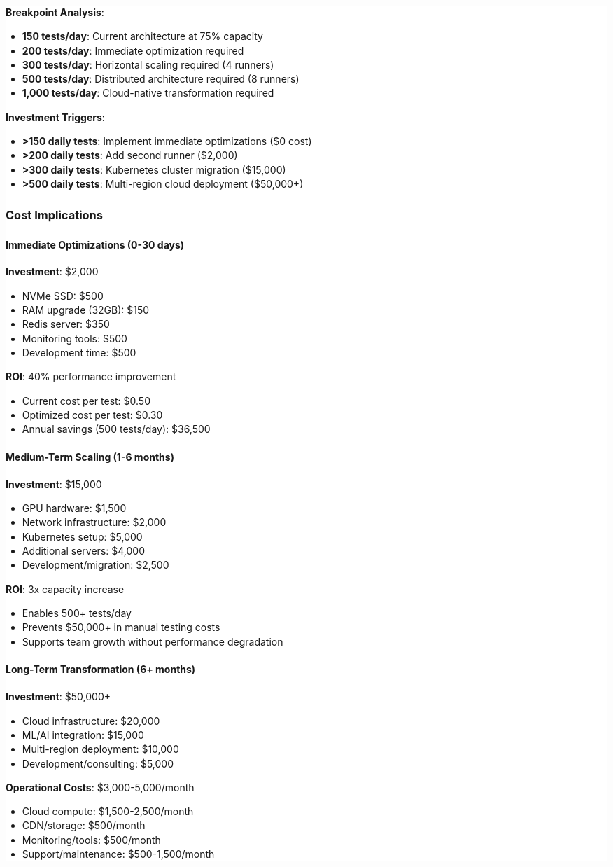 **Breakpoint Analysis**:
- **150 tests/day**: Current architecture at 75% capacity
- **200 tests/day**: Immediate optimization required
- **300 tests/day**: Horizontal scaling required (4 runners)
- **500 tests/day**: Distributed architecture required (8 runners)
- **1,000 tests/day**: Cloud-native transformation required

**Investment Triggers**:
- **>150 daily tests**: Implement immediate optimizations ($0 cost)
- **>200 daily tests**: Add second runner ($2,000)
- **>300 daily tests**: Kubernetes cluster migration ($15,000)
- **>500 daily tests**: Multi-region cloud deployment ($50,000+)

### Cost Implications

#### Immediate Optimizations (0-30 days)
**Investment**: $2,000
- NVMe SSD: $500
- RAM upgrade (32GB): $150
- Redis server: $350
- Monitoring tools: $500
- Development time: $500

**ROI**: 40% performance improvement
- Current cost per test: $0.50
- Optimized cost per test: $0.30
- Annual savings (500 tests/day): $36,500

#### Medium-Term Scaling (1-6 months)
**Investment**: $15,000
- GPU hardware: $1,500
- Network infrastructure: $2,000
- Kubernetes setup: $5,000
- Additional servers: $4,000
- Development/migration: $2,500

**ROI**: 3x capacity increase
- Enables 500+ tests/day
- Prevents $50,000+ in manual testing costs
- Supports team growth without performance degradation

#### Long-Term Transformation (6+ months)
**Investment**: $50,000+
- Cloud infrastructure: $20,000
- ML/AI integration: $15,000
- Multi-region deployment: $10,000
- Development/consulting: $5,000

**Operational Costs**: $3,000-5,000/month
- Cloud compute: $1,500-2,500/month
- CDN/storage: $500/month
- Monitoring/tools: $500/month
- Support/maintenance: $500-1,500/month
